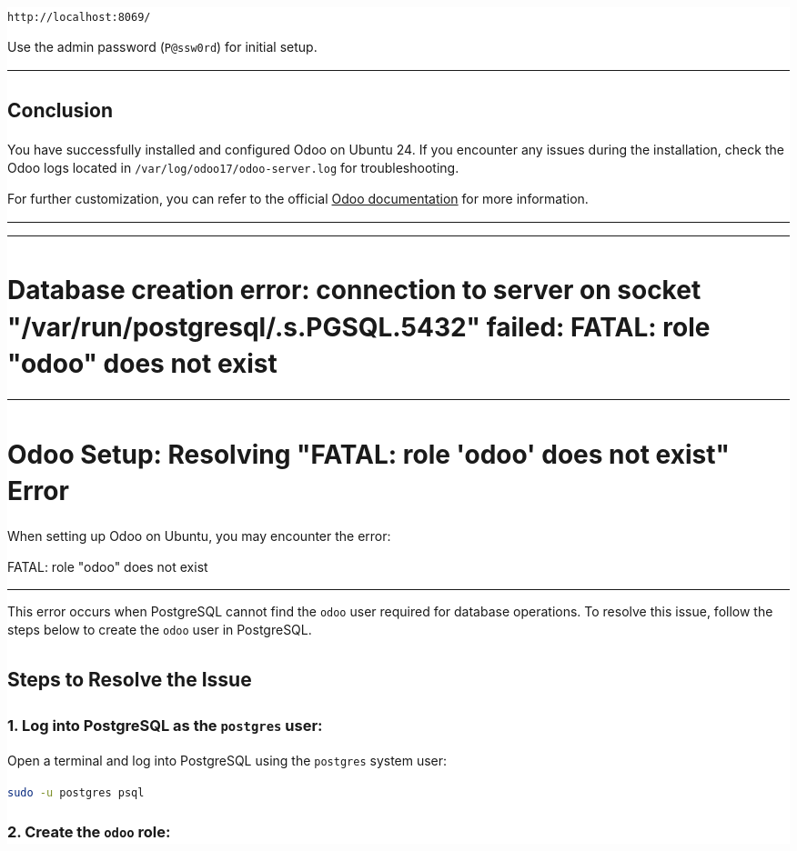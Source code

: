 ```
http://localhost:8069/
```

Use the admin password (`P@ssw0rd`) for initial setup.

---

## Conclusion

You have successfully installed and configured Odoo on Ubuntu 24. If you encounter any issues during the installation, check the Odoo logs located in `/var/log/odoo17/odoo-server.log` for troubleshooting.

For further customization, you can refer to the official [Odoo documentation](https://www.odoo.com/documentation) for more information.

---
---




# Database creation error: connection to server on socket "/var/run/postgresql/.s.PGSQL.5432" failed: FATAL: role "odoo" does not exist 
---
 
# Odoo Setup: Resolving "FATAL: role 'odoo' does not exist" Error

When setting up Odoo on Ubuntu, you may encounter the error:

FATAL: role "odoo" does not exist

---

This error occurs when PostgreSQL cannot find the `odoo` user required for database operations. To resolve this issue, follow the steps below to create the `odoo` user in PostgreSQL.


## Steps to Resolve the Issue

### 1. Log into PostgreSQL as the `postgres` user:

Open a terminal and log into PostgreSQL using the `postgres` system user:


```bash
sudo -u postgres psql
```

### 2. Create the `odoo` role:
